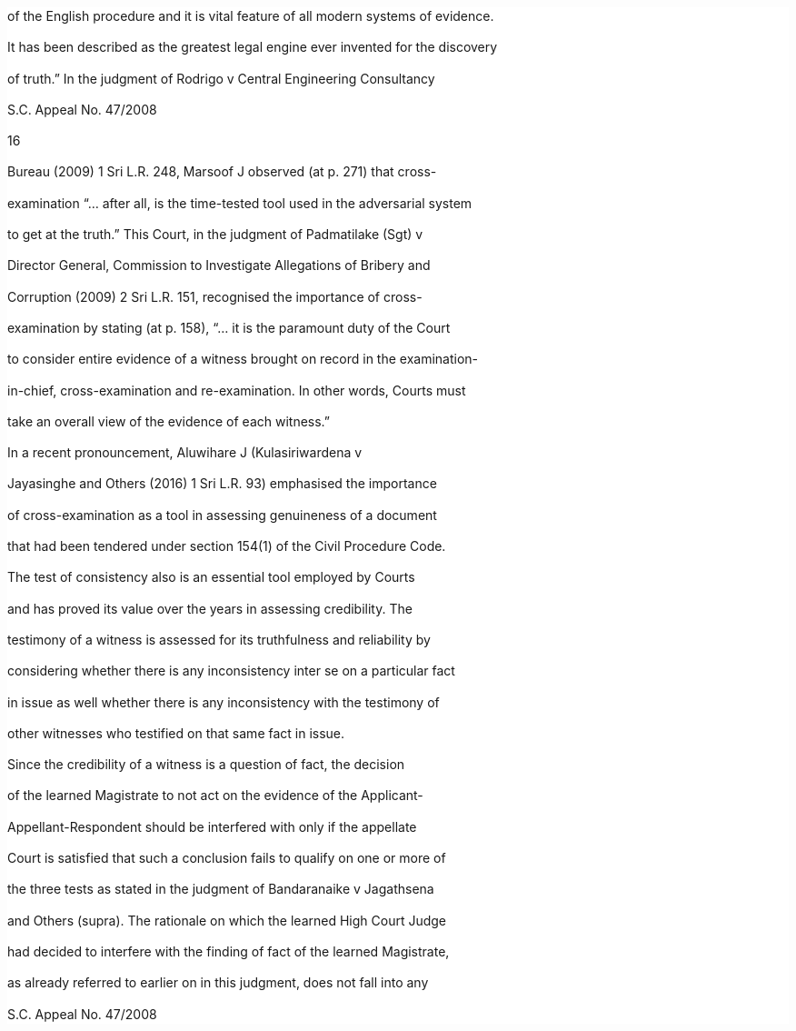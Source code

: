 of the English procedure and it is vital feature of all modern systems of evidence.

It has been described as the greatest legal engine ever invented for the discovery

of truth.” In the judgment of Rodrigo v Central Engineering Consultancy

S.C. Appeal No. 47/2008

16

Bureau (2009) 1 Sri L.R. 248, Marsoof J observed (at p. 271) that cross-

examination “… after all, is the time-tested tool used in the adversarial system

to get at the truth.” This Court, in the judgment of Padmatilake (Sgt) v

Director General, Commission to Investigate Allegations of Bribery and

Corruption (2009) 2 Sri L.R. 151, recognised the importance of cross-

examination by stating (at p. 158), “… it is the paramount duty of the Court

to consider entire evidence of a witness brought on record in the examination-

in-chief, cross-examination and re-examination. In other words, Courts must

take an overall view of the evidence of each witness.”

In a recent pronouncement, Aluwihare J (Kulasiriwardena v

Jayasinghe and Others (2016) 1 Sri L.R. 93) emphasised the importance

of cross-examination as a tool in assessing genuineness of a document

that had been tendered under section 154(1) of the Civil Procedure Code.

The test of consistency also is an essential tool employed by Courts

and has proved its value over the years in assessing credibility. The

testimony of a witness is assessed for its truthfulness and reliability by

considering whether there is any inconsistency inter se on a particular fact

in issue as well whether there is any inconsistency with the testimony of

other witnesses who testified on that same fact in issue.

Since the credibility of a witness is a question of fact, the decision

of the learned Magistrate to not act on the evidence of the Applicant-

Appellant-Respondent should be interfered with only if the appellate

Court is satisfied that such a conclusion fails to qualify on one or more of

the three tests as stated in the judgment of Bandaranaike v Jagathsena

and Others (supra). The rationale on which the learned High Court Judge

had decided to interfere with the finding of fact of the learned Magistrate,

as already referred to earlier on in this judgment, does not fall into any

S.C. Appeal No. 47/2008
